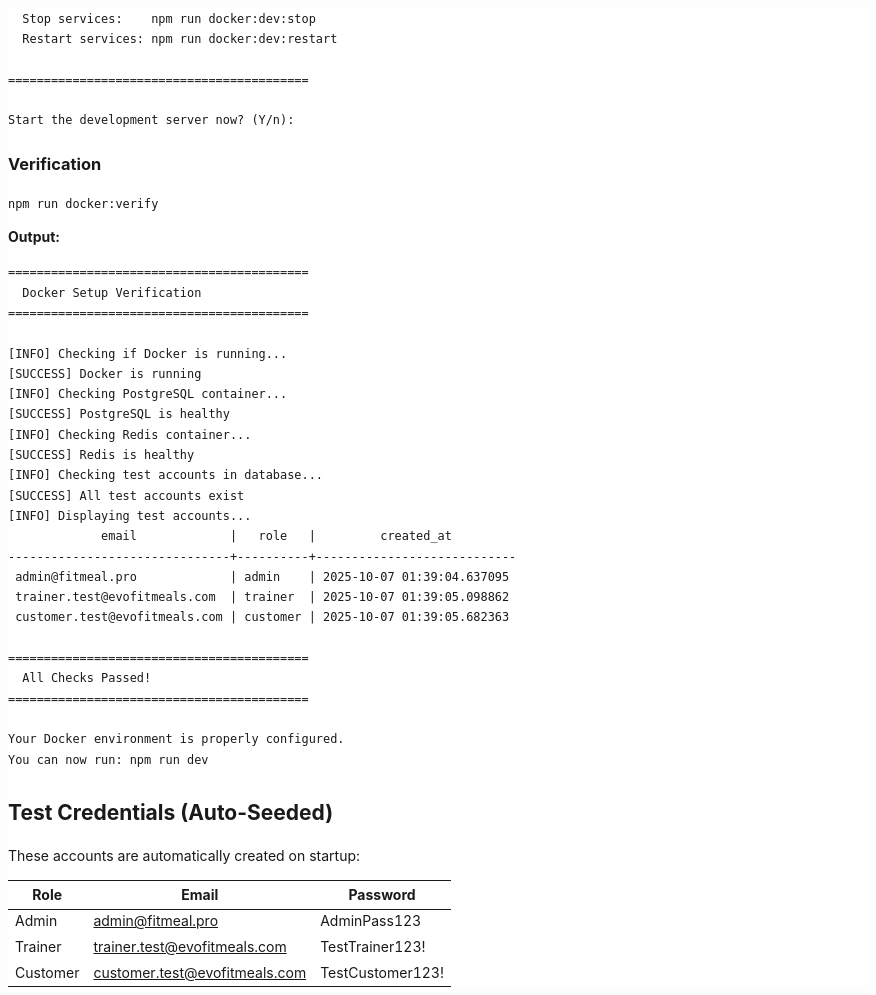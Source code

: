 ```
  Stop services:    npm run docker:dev:stop
  Restart services: npm run docker:dev:restart

==========================================

Start the development server now? (Y/n):
```

### Verification

```bash
npm run docker:verify
```

**Output:**
```
==========================================
  Docker Setup Verification
==========================================

[INFO] Checking if Docker is running...
[SUCCESS] Docker is running
[INFO] Checking PostgreSQL container...
[SUCCESS] PostgreSQL is healthy
[INFO] Checking Redis container...
[SUCCESS] Redis is healthy
[INFO] Checking test accounts in database...
[SUCCESS] All test accounts exist
[INFO] Displaying test accounts...
             email             |   role   |         created_at
-------------------------------+----------+----------------------------
 admin@fitmeal.pro             | admin    | 2025-10-07 01:39:04.637095
 trainer.test@evofitmeals.com  | trainer  | 2025-10-07 01:39:05.098862
 customer.test@evofitmeals.com | customer | 2025-10-07 01:39:05.682363

==========================================
  All Checks Passed!
==========================================

Your Docker environment is properly configured.
You can now run: npm run dev
```

## Test Credentials (Auto-Seeded)

These accounts are automatically created on startup:

| Role | Email | Password |
|------|-------|----------|
| Admin | admin@fitmeal.pro | AdminPass123 |
| Trainer | trainer.test@evofitmeals.com | TestTrainer123! |
| Customer | customer.test@evofitmeals.com | TestCustomer123! |
